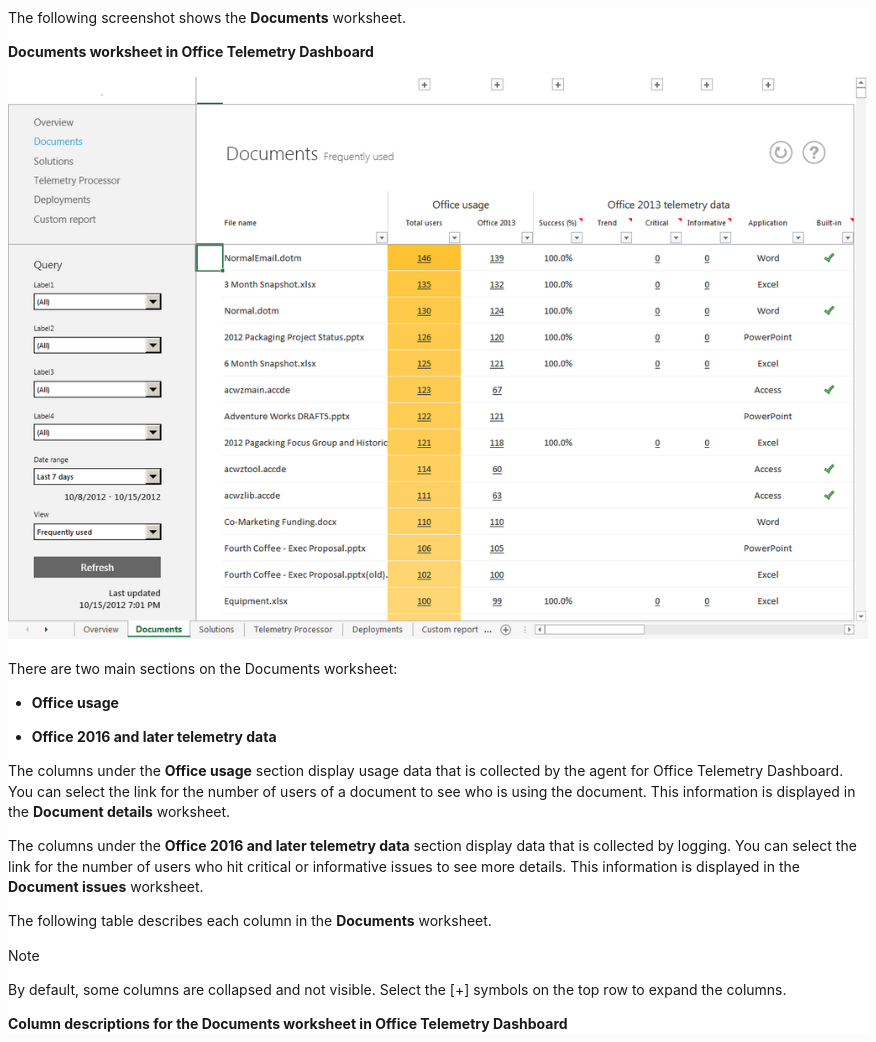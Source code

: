 The following screenshot shows the **Documents** worksheet. 
  
**Documents worksheet in Office Telemetry Dashboard**

![A screenshot of the main Document worksheet view in Office Telemetry Dashboard.](../images/ORK_Telem_DocumentWorksheet1.png)
  
There are two main sections on the Documents worksheet:
  
- **Office usage**
    
- **Office 2016 and later telemetry data**
    
The columns under the **Office usage** section display usage data that is collected by the agent for Office Telemetry Dashboard. You can select the link for the number of users of a document to see who is using the document. This information is displayed in the **Document details** worksheet. 
  
The columns under the **Office 2016 and later telemetry data** section display data that is collected by logging. You can select the link for the number of users who hit critical or informative issues to see more details. This information is displayed in the **Document issues** worksheet. 
  
The following table describes each column in the **Documents** worksheet. 
  
> [!NOTE]
> By default, some columns are collapsed and not visible. Select the [+] symbols on the top row to expand the columns. 
  
**Column descriptions for the Documents worksheet in Office Telemetry Dashboard**
